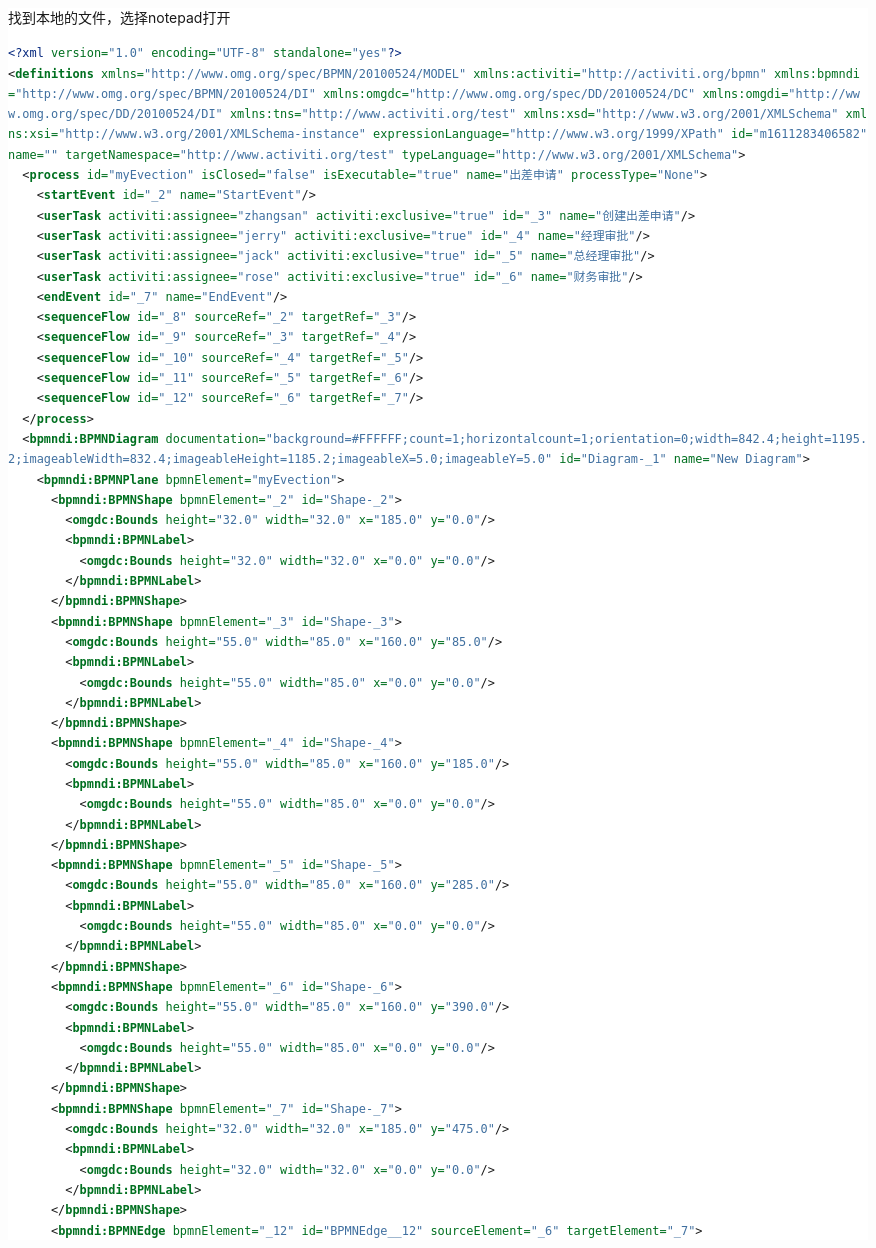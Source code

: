 找到本地的文件，选择notepad打开

```xml
<?xml version="1.0" encoding="UTF-8" standalone="yes"?>
<definitions xmlns="http://www.omg.org/spec/BPMN/20100524/MODEL" xmlns:activiti="http://activiti.org/bpmn" xmlns:bpmndi="http://www.omg.org/spec/BPMN/20100524/DI" xmlns:omgdc="http://www.omg.org/spec/DD/20100524/DC" xmlns:omgdi="http://www.omg.org/spec/DD/20100524/DI" xmlns:tns="http://www.activiti.org/test" xmlns:xsd="http://www.w3.org/2001/XMLSchema" xmlns:xsi="http://www.w3.org/2001/XMLSchema-instance" expressionLanguage="http://www.w3.org/1999/XPath" id="m1611283406582" name="" targetNamespace="http://www.activiti.org/test" typeLanguage="http://www.w3.org/2001/XMLSchema">
  <process id="myEvection" isClosed="false" isExecutable="true" name="出差申请" processType="None">
    <startEvent id="_2" name="StartEvent"/>
    <userTask activiti:assignee="zhangsan" activiti:exclusive="true" id="_3" name="创建出差申请"/>
    <userTask activiti:assignee="jerry" activiti:exclusive="true" id="_4" name="经理审批"/>
    <userTask activiti:assignee="jack" activiti:exclusive="true" id="_5" name="总经理审批"/>
    <userTask activiti:assignee="rose" activiti:exclusive="true" id="_6" name="财务审批"/>
    <endEvent id="_7" name="EndEvent"/>
    <sequenceFlow id="_8" sourceRef="_2" targetRef="_3"/>
    <sequenceFlow id="_9" sourceRef="_3" targetRef="_4"/>
    <sequenceFlow id="_10" sourceRef="_4" targetRef="_5"/>
    <sequenceFlow id="_11" sourceRef="_5" targetRef="_6"/>
    <sequenceFlow id="_12" sourceRef="_6" targetRef="_7"/>
  </process>
  <bpmndi:BPMNDiagram documentation="background=#FFFFFF;count=1;horizontalcount=1;orientation=0;width=842.4;height=1195.2;imageableWidth=832.4;imageableHeight=1185.2;imageableX=5.0;imageableY=5.0" id="Diagram-_1" name="New Diagram">
    <bpmndi:BPMNPlane bpmnElement="myEvection">
      <bpmndi:BPMNShape bpmnElement="_2" id="Shape-_2">
        <omgdc:Bounds height="32.0" width="32.0" x="185.0" y="0.0"/>
        <bpmndi:BPMNLabel>
          <omgdc:Bounds height="32.0" width="32.0" x="0.0" y="0.0"/>
        </bpmndi:BPMNLabel>
      </bpmndi:BPMNShape>
      <bpmndi:BPMNShape bpmnElement="_3" id="Shape-_3">
        <omgdc:Bounds height="55.0" width="85.0" x="160.0" y="85.0"/>
        <bpmndi:BPMNLabel>
          <omgdc:Bounds height="55.0" width="85.0" x="0.0" y="0.0"/>
        </bpmndi:BPMNLabel>
      </bpmndi:BPMNShape>
      <bpmndi:BPMNShape bpmnElement="_4" id="Shape-_4">
        <omgdc:Bounds height="55.0" width="85.0" x="160.0" y="185.0"/>
        <bpmndi:BPMNLabel>
          <omgdc:Bounds height="55.0" width="85.0" x="0.0" y="0.0"/>
        </bpmndi:BPMNLabel>
      </bpmndi:BPMNShape>
      <bpmndi:BPMNShape bpmnElement="_5" id="Shape-_5">
        <omgdc:Bounds height="55.0" width="85.0" x="160.0" y="285.0"/>
        <bpmndi:BPMNLabel>
          <omgdc:Bounds height="55.0" width="85.0" x="0.0" y="0.0"/>
        </bpmndi:BPMNLabel>
      </bpmndi:BPMNShape>
      <bpmndi:BPMNShape bpmnElement="_6" id="Shape-_6">
        <omgdc:Bounds height="55.0" width="85.0" x="160.0" y="390.0"/>
        <bpmndi:BPMNLabel>
          <omgdc:Bounds height="55.0" width="85.0" x="0.0" y="0.0"/>
        </bpmndi:BPMNLabel>
      </bpmndi:BPMNShape>
      <bpmndi:BPMNShape bpmnElement="_7" id="Shape-_7">
        <omgdc:Bounds height="32.0" width="32.0" x="185.0" y="475.0"/>
        <bpmndi:BPMNLabel>
          <omgdc:Bounds height="32.0" width="32.0" x="0.0" y="0.0"/>
        </bpmndi:BPMNLabel>
      </bpmndi:BPMNShape>
      <bpmndi:BPMNEdge bpmnElement="_12" id="BPMNEdge__12" sourceElement="_6" targetElement="_7">
```